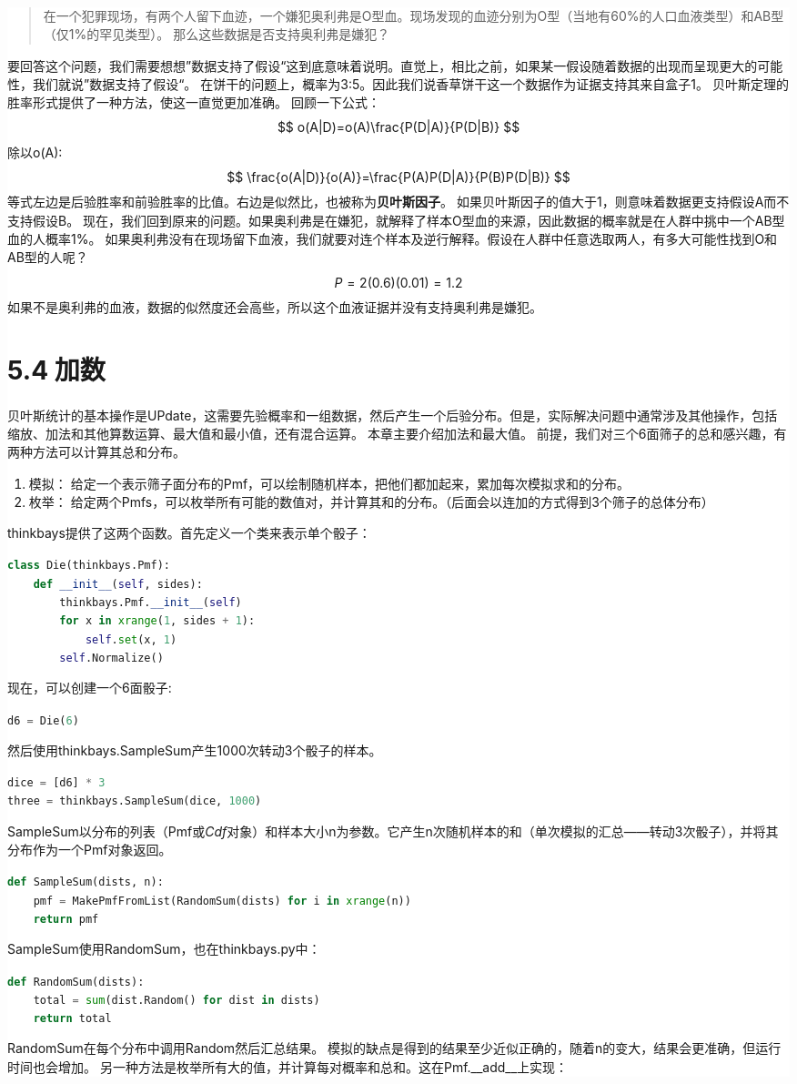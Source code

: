 >在一个犯罪现场，有两个人留下血迹，一个嫌犯奥利弗是O型血。现场发现的血迹分别为O型（当地有60%的人口血液类型）和AB型（仅1%的罕见类型）。
那么这些数据是否支持奥利弗是嫌犯？

要回答这个问题，我们需要想想”数据支持了假设“这到底意味着说明。直觉上，相比之前，如果某一假设随着数据的出现而呈现更大的可能性，我们就说”数据支持了假设“。
在饼干的问题上，概率为3:5。因此我们说香草饼干这一个数据作为证据支持其来自盒子1。
贝叶斯定理的胜率形式提供了一种方法，使这一直觉更加准确。
回顾一下公式：
$$
o(A|D)=o(A)\frac{P(D|A)}{P(D|B)}
$$
除以o(A):
$$
\frac{o(A|D)}{o(A)}=\frac{P(A)P(D|A)}{P(B)P(D|B)}
$$
等式左边是后验胜率和前验胜率的比值。右边是似然比，也被称为**贝叶斯因子**。
如果贝叶斯因子的值大于1，则意味着数据更支持假设A而不支持假设B。
现在，我们回到原来的问题。如果奥利弗是在嫌犯，就解释了样本O型血的来源，因此数据的概率就是在人群中挑中一个AB型血的人概率1%。
如果奥利弗没有在现场留下血液，我们就要对连个样本及逆行解释。假设在人群中任意选取两人，有多大可能性找到O和AB型的人呢？
$$
P=2(0.6)(0.01)=1.2%
$$
如果不是奥利弗的血液，数据的似然度还会高些，所以这个血液证据并没有支持奥利弗是嫌犯。

# 5.4 加数
贝叶斯统计的基本操作是UPdate，这需要先验概率和一组数据，然后产生一个后验分布。但是，实际解决问题中通常涉及其他操作，包括缩放、加法和其他算数运算、最大值和最小值，还有混合运算。
本章主要介绍加法和最大值。
前提，我们对三个6面筛子的总和感兴趣，有两种方法可以计算其总和分布。
1. 模拟：
	给定一个表示筛子面分布的Pmf，可以绘制随机样本，把他们都加起来，累加每次模拟求和的分布。
2. 枚举：
	给定两个Pmfs，可以枚举所有可能的数值对，并计算其和的分布。（后面会以连加的方式得到3个筛子的总体分布）

thinkbays提供了这两个函数。首先定义一个类来表示单个骰子：
```python
class Die(thinkbays.Pmf):
	def __init__(self, sides):
		thinkbays.Pmf.__init__(self)
		for x in xrange(1, sides + 1):
			self.set(x, 1)
		self.Normalize()
```
现在，可以创建一个6面骰子:
```python
d6 = Die(6)
```
然后使用thinkbays.SampleSum产生1000次转动3个骰子的样本。
```python
dice = [d6] * 3
three = thinkbays.SampleSum(dice, 1000)
```
SampleSum以分布的列表（Pmf或$Cdf$对象）和样本大小n为参数。它产生n次随机样本的和（单次模拟的汇总——转动3次骰子），并将其分布作为一个Pmf对象返回。
```python
def SampleSum(dists, n):
	pmf = MakePmfFromList(RandomSum(dists) for i in xrange(n))
	return pmf
```
SampleSum使用RandomSum，也在thinkbays.py中：
```python
def RandomSum(dists):
	total = sum(dist.Random() for dist in dists)
	return total
```
RandomSum在每个分布中调用Random然后汇总结果。
模拟的缺点是得到的结果至少近似正确的，随着n的变大，结果会更准确，但运行时间也会增加。
另一种方法是枚举所有大的值，并计算每对概率和总和。这在Pmf.__add__上实现：

  [1]: dungeon